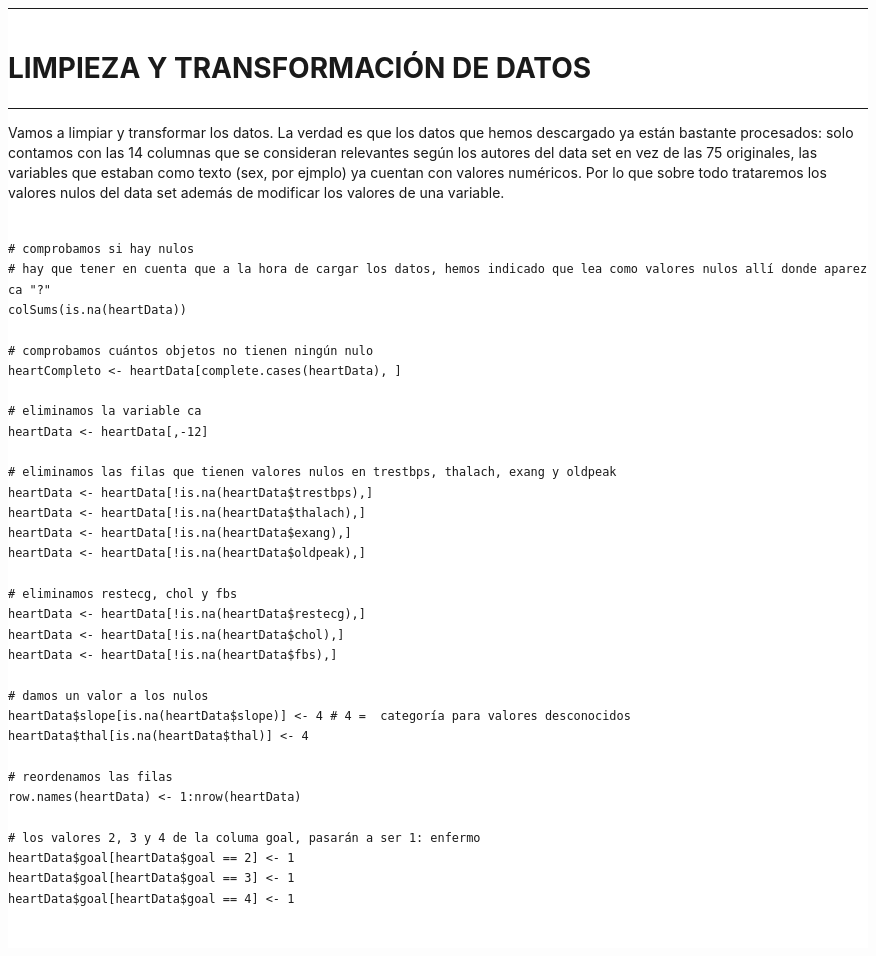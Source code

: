 
***
# LIMPIEZA Y TRANSFORMACIÓN DE DATOS
***

Vamos a limpiar y transformar los datos. La verdad es que los datos que hemos descargado ya están bastante procesados: solo contamos con las 14 columnas que se consideran relevantes según los autores del data set en vez de las 75 originales, las variables que estaban como texto (sex, por ejmplo) ya cuentan con valores numéricos. Por lo que sobre todo trataremos los valores nulos del data set además de modificar los valores de una variable.

```{r}

# comprobamos si hay nulos
# hay que tener en cuenta que a la hora de cargar los datos, hemos indicado que lea como valores nulos allí donde aparezca "?"
colSums(is.na(heartData)) 

# comprobamos cuántos objetos no tienen ningún nulo
heartCompleto <- heartData[complete.cases(heartData), ]

# eliminamos la variable ca
heartData <- heartData[,-12]

# eliminamos las filas que tienen valores nulos en trestbps, thalach, exang y oldpeak
heartData <- heartData[!is.na(heartData$trestbps),]
heartData <- heartData[!is.na(heartData$thalach),]
heartData <- heartData[!is.na(heartData$exang),]
heartData <- heartData[!is.na(heartData$oldpeak),]

# eliminamos restecg, chol y fbs
heartData <- heartData[!is.na(heartData$restecg),]
heartData <- heartData[!is.na(heartData$chol),]
heartData <- heartData[!is.na(heartData$fbs),]

# damos un valor a los nulos
heartData$slope[is.na(heartData$slope)] <- 4 # 4 =  categoría para valores desconocidos
heartData$thal[is.na(heartData$thal)] <- 4

# reordenamos las filas
row.names(heartData) <- 1:nrow(heartData)

# los valores 2, 3 y 4 de la columa goal, pasarán a ser 1: enfermo
heartData$goal[heartData$goal == 2] <- 1
heartData$goal[heartData$goal == 3] <- 1
heartData$goal[heartData$goal == 4] <- 1



```
